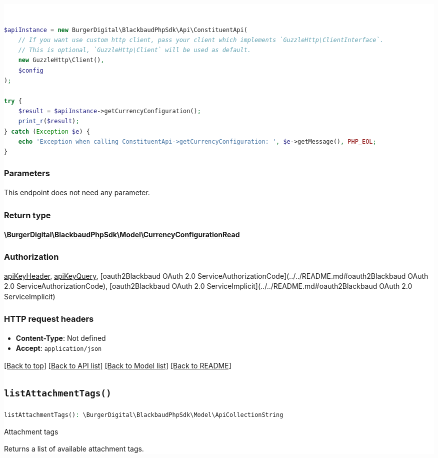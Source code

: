 ```php


$apiInstance = new BurgerDigital\BlackbaudPhpSdk\Api\ConstituentApi(
    // If you want use custom http client, pass your client which implements `GuzzleHttp\ClientInterface`.
    // This is optional, `GuzzleHttp\Client` will be used as default.
    new GuzzleHttp\Client(),
    $config
);

try {
    $result = $apiInstance->getCurrencyConfiguration();
    print_r($result);
} catch (Exception $e) {
    echo 'Exception when calling ConstituentApi->getCurrencyConfiguration: ', $e->getMessage(), PHP_EOL;
}
```

### Parameters

This endpoint does not need any parameter.

### Return type

[**\BurgerDigital\BlackbaudPhpSdk\Model\CurrencyConfigurationRead**](../Model/CurrencyConfigurationRead.md)

### Authorization

[apiKeyHeader](../../README.md#apiKeyHeader), [apiKeyQuery](../../README.md#apiKeyQuery), [oauth2Blackbaud OAuth 2.0 ServiceAuthorizationCode](../../README.md#oauth2Blackbaud OAuth 2.0 ServiceAuthorizationCode), [oauth2Blackbaud OAuth 2.0 ServiceImplicit](../../README.md#oauth2Blackbaud OAuth 2.0 ServiceImplicit)

### HTTP request headers

- **Content-Type**: Not defined
- **Accept**: `application/json`

[[Back to top]](#) [[Back to API list]](../../README.md#endpoints)
[[Back to Model list]](../../README.md#models)
[[Back to README]](../../README.md)

## `listAttachmentTags()`

```php
listAttachmentTags(): \BurgerDigital\BlackbaudPhpSdk\Model\ApiCollectionString
```

Attachment tags

Returns a list of available attachment tags.
